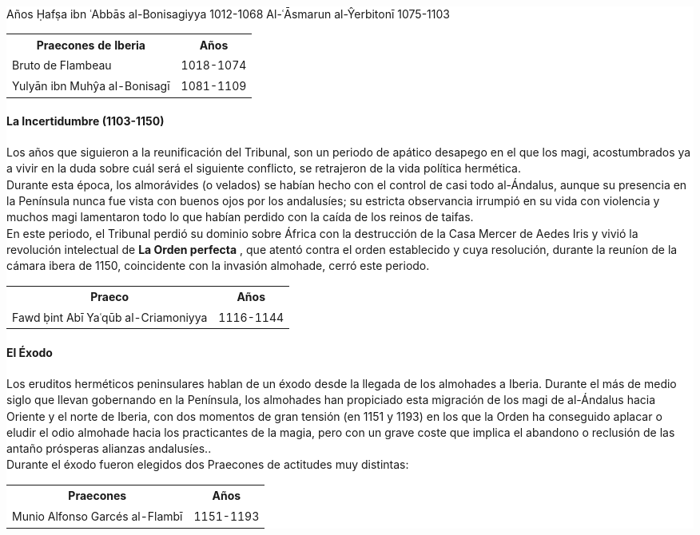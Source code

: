 <th>Años</th>
</tr>
<tr>
<td>Ḥafṣa ibn ʿAbbās al-Bonisagiyya</td>
<td>1012-1068</td>
</tr>
<tr>
<td>Al-ʿĀsmarun al-Ŷerbitonī</td>
<td>1075-1103</td>
</tr>
</tbody></table>
<table class="table table-striped">
<tbody><tr>
<th>Praecones de Iberia</th>
<th>Años</th>
</tr>
<tr>
<td>Bruto de Flambeau</td>
<td>1018-1074</td>
</tr>
<tr>
<td>Yulyān ibn Muhŷa al-Bonisagī</td>
<td>1081-1109</td>
</tr>
</tbody></table>
<h4>La Incertidumbre (1103-1150)</h4>
Los años que siguieron a la reunificación del Tribunal, son un periodo de apático desapego en el que los magi, acostumbrados ya a vivir en la duda sobre cuál será el siguiente conflicto, se retrajeron de la vida política hermética.
<br />Durante esta época, los almorávides (o velados) se habían hecho con el control de casi todo al-Ándalus, aunque su presencia en la Península nunca fue vista con buenos ojos por los andalusíes; su estricta observancia irrumpió en su vida con violencia y muchos magi lamentaron todo lo que habían perdido con la caída de los reinos de taifas.
<br />En este periodo, el Tribunal perdió su dominio sobre África con la destrucción de la Casa Mercer de Aedes Iris y vivió la revolución intelectual de <strong class="article-unlinked">La Orden perfecta</strong> , que atentó contra el orden establecido y cuya resolución, durante la reuníon de la cámara ibera de 1150, coincidente con la invasión almohade, cerró este periodo.
<table class="table table-striped">
<tbody><tr>
<th>Praeco</th>
<th>Años</th>
</tr>
<tr>
<td>Fawd ḅint Abī Yaʿqūb al-Criamoniyya</td>
<td>1116-1144</td>
</tr>
</tbody></table>
<h4>El Éxodo</h4>
Los eruditos herméticos peninsulares hablan de un éxodo desde la llegada de los almohades a Iberia. Durante el más de medio siglo que llevan gobernando en la Península, los almohades han propiciado esta migración de los magi de al-Ándalus hacia Oriente y el norte de Iberia, con dos momentos de gran tensión (en 1151 y 1193) en los que la Orden ha conseguido aplacar o eludir el odio almohade hacia los practicantes de la magia, pero con un grave coste que implica el abandono o reclusión de las antaño prósperas alianzas andalusíes..
<br />
Durante el éxodo fueron elegidos dos Praecones de actitudes muy distintas:
<table class="table table-striped">
<tbody><tr>
<th>Praecones</th>
<th>Años</th>
</tr>
<tr>
<td>Munio Alfonso Garcés al-Flambī</td>
<td>1151-1193</td>